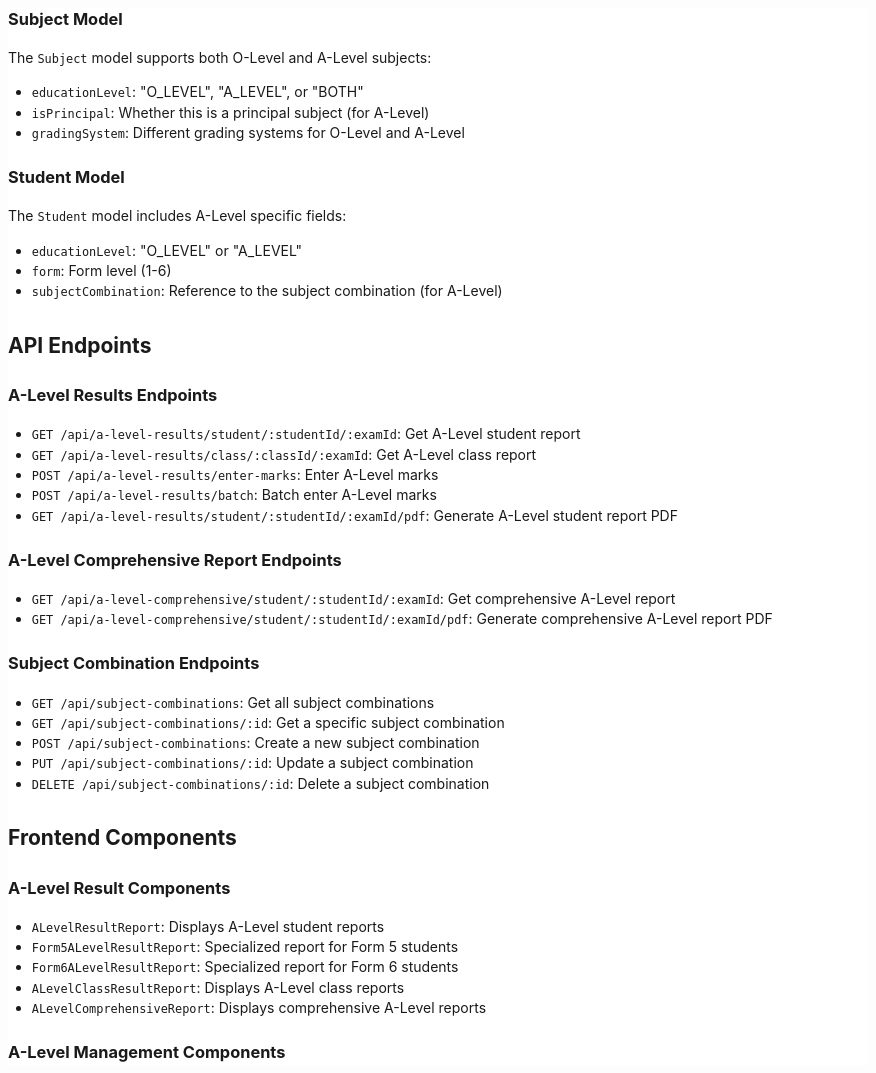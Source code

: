 ### Subject Model

The `Subject` model supports both O-Level and A-Level subjects:

- `educationLevel`: "O_LEVEL", "A_LEVEL", or "BOTH"
- `isPrincipal`: Whether this is a principal subject (for A-Level)
- `gradingSystem`: Different grading systems for O-Level and A-Level

### Student Model

The `Student` model includes A-Level specific fields:

- `educationLevel`: "O_LEVEL" or "A_LEVEL"
- `form`: Form level (1-6)
- `subjectCombination`: Reference to the subject combination (for A-Level)

## API Endpoints

### A-Level Results Endpoints

- `GET /api/a-level-results/student/:studentId/:examId`: Get A-Level student report
- `GET /api/a-level-results/class/:classId/:examId`: Get A-Level class report
- `POST /api/a-level-results/enter-marks`: Enter A-Level marks
- `POST /api/a-level-results/batch`: Batch enter A-Level marks
- `GET /api/a-level-results/student/:studentId/:examId/pdf`: Generate A-Level student report PDF

### A-Level Comprehensive Report Endpoints

- `GET /api/a-level-comprehensive/student/:studentId/:examId`: Get comprehensive A-Level report
- `GET /api/a-level-comprehensive/student/:studentId/:examId/pdf`: Generate comprehensive A-Level report PDF

### Subject Combination Endpoints

- `GET /api/subject-combinations`: Get all subject combinations
- `GET /api/subject-combinations/:id`: Get a specific subject combination
- `POST /api/subject-combinations`: Create a new subject combination
- `PUT /api/subject-combinations/:id`: Update a subject combination
- `DELETE /api/subject-combinations/:id`: Delete a subject combination

## Frontend Components

### A-Level Result Components

- `ALevelResultReport`: Displays A-Level student reports
- `Form5ALevelResultReport`: Specialized report for Form 5 students
- `Form6ALevelResultReport`: Specialized report for Form 6 students
- `ALevelClassResultReport`: Displays A-Level class reports
- `ALevelComprehensiveReport`: Displays comprehensive A-Level reports

### A-Level Management Components

